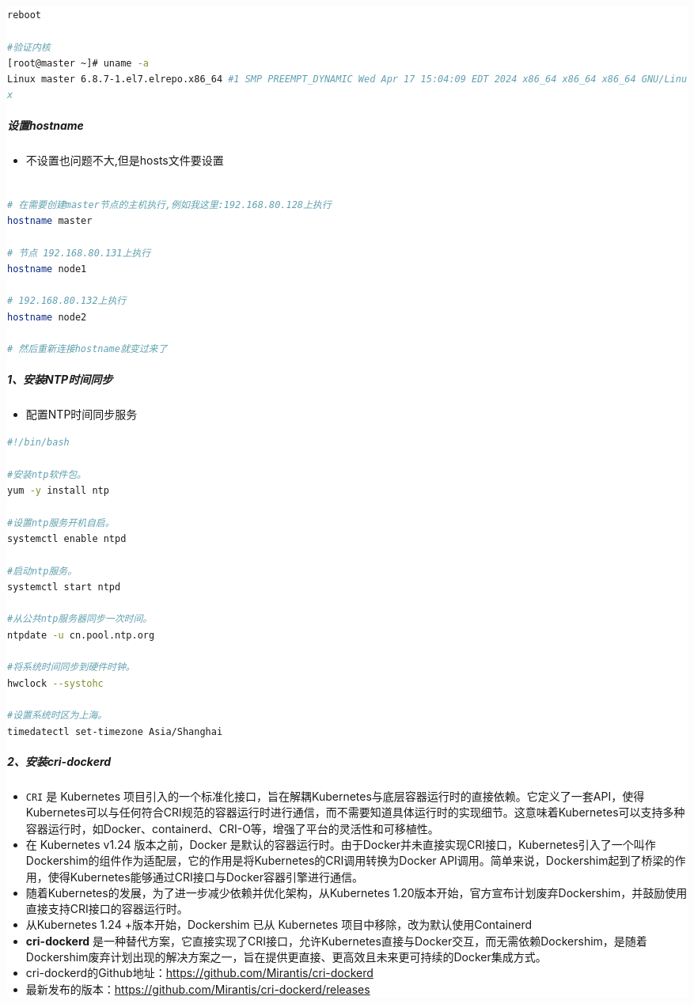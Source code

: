 ```bash
reboot

#验证内核
[root@master ~]# uname -a
Linux master 6.8.7-1.el7.elrepo.x86_64 #1 SMP PREEMPT_DYNAMIC Wed Apr 17 15:04:09 EDT 2024 x86_64 x86_64 x86_64 GNU/Linux

```


##### 设置hostname
- 不设置也问题不大,但是hosts文件要设置

```bash

# 在需要创建master节点的主机执行,例如我这里:192.168.80.128上执行
hostname master

# 节点 192.168.80.131上执行
hostname node1

# 192.168.80.132上执行
hostname node2

# 然后重新连接hostname就变过来了
```


##### 1、安装NTP时间同步
- 配置NTP时间同步服务 

```bash
#!/bin/bash

#安装ntp软件包。
yum -y install ntp

#设置ntp服务开机自启。
systemctl enable ntpd

#启动ntp服务。
systemctl start ntpd

#从公共ntp服务器同步一次时间。
ntpdate -u cn.pool.ntp.org

#将系统时间同步到硬件时钟。
hwclock --systohc

#设置系统时区为上海。
timedatectl set-timezone Asia/Shanghai
```

##### 2、安装cri-dockerd
- `CRI` 是 Kubernetes 项目引入的一个标准化接口，旨在解耦Kubernetes与底层容器运行时的直接依赖。它定义了一套API，使得Kubernetes可以与任何符合CRI规范的容器运行时进行通信，而不需要知道具体运行时的实现细节。这意味着Kubernetes可以支持多种容器运行时，如Docker、containerd、CRI-O等，增强了平台的灵活性和可移植性。
- 在 Kubernetes v1.24 版本之前，Docker 是默认的容器运行时。由于Docker并未直接实现CRI接口，Kubernetes引入了一个叫作Dockershim的组件作为适配层，它的作用是将Kubernetes的CRI调用转换为Docker API调用。简单来说，Dockershim起到了桥梁的作用，使得Kubernetes能够通过CRI接口与Docker容器引擎进行通信。
- 随着Kubernetes的发展，为了进一步减少依赖并优化架构，从Kubernetes 1.20版本开始，官方宣布计划废弃Dockershim，并鼓励使用直接支持CRI接口的容器运行时。
- 从Kubernetes 1.24 +版本开始，Dockershim 已从 Kubernetes 项目中移除，改为默认使用Containerd
- **cri-dockerd** 是一种替代方案，它直接实现了CRI接口，允许Kubernetes直接与Docker交互，而无需依赖Dockershim，是随着Dockershim废弃计划出现的解决方案之一，旨在提供更直接、更高效且未来更可持续的Docker集成方式。
- cri-dockerd的Github地址：https://github.com/Mirantis/cri-dockerd
- 最新发布的版本：https://github.com/Mirantis/cri-dockerd/releases
